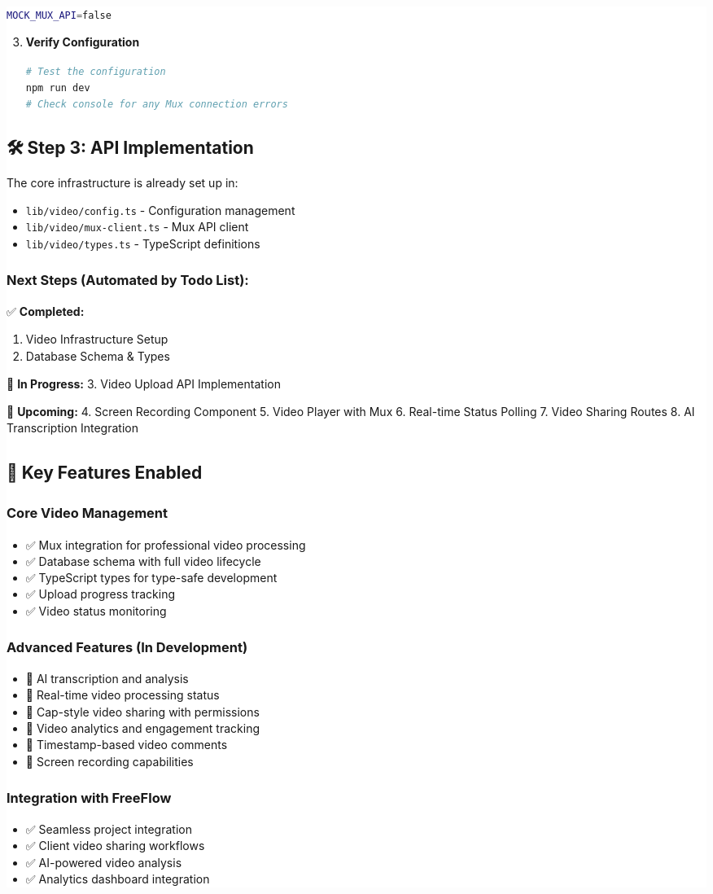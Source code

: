    ```bash
   MOCK_MUX_API=false
   ```

3. **Verify Configuration**
   ```bash
   # Test the configuration
   npm run dev
   # Check console for any Mux connection errors
   ```

## 🛠️ Step 3: API Implementation

The core infrastructure is already set up in:
- `lib/video/config.ts` - Configuration management
- `lib/video/mux-client.ts` - Mux API client
- `lib/video/types.ts` - TypeScript definitions

### Next Steps (Automated by Todo List):

✅ **Completed:**
1. Video Infrastructure Setup
2. Database Schema & Types

🔄 **In Progress:**
3. Video Upload API Implementation

📅 **Upcoming:**
4. Screen Recording Component
5. Video Player with Mux
6. Real-time Status Polling
7. Video Sharing Routes
8. AI Transcription Integration

## 🎯 Key Features Enabled

### Core Video Management
- ✅ Mux integration for professional video processing
- ✅ Database schema with full video lifecycle
- ✅ TypeScript types for type-safe development
- ✅ Upload progress tracking
- ✅ Video status monitoring

### Advanced Features (In Development)
- 🔄 AI transcription and analysis
- 🔄 Real-time video processing status
- 🔄 Cap-style video sharing with permissions
- 🔄 Video analytics and engagement tracking
- 🔄 Timestamp-based video comments
- 🔄 Screen recording capabilities

### Integration with FreeFlow
- ✅ Seamless project integration
- ✅ Client video sharing workflows
- ✅ AI-powered video analysis
- ✅ Analytics dashboard integration
